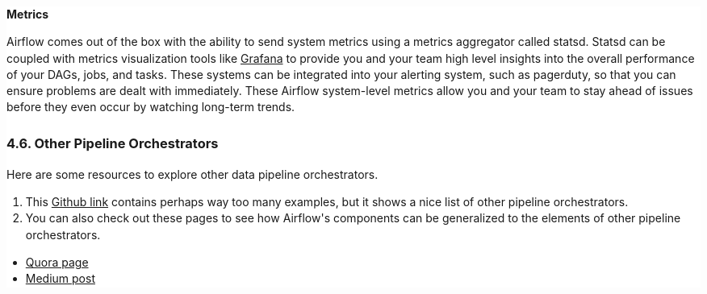 __Metrics__

Airflow comes out of the box with the ability to send system metrics using a metrics aggregator called statsd.
Statsd can be coupled with metrics visualization tools like [Grafana](https://grafana.com/) to provide you and your team high level insights into the overall performance of your DAGs, jobs, and tasks.
These systems can be integrated into your alerting system, such as pagerduty, so that you can ensure problems are dealt with immediately. These Airflow system-level metrics allow you and your team to stay ahead of issues before they even occur by watching long-term trends.

### 4.6. Other Pipeline Orchestrators

Here are some resources to explore other data pipeline orchestrators.

1. This [Github link](https://github.com/pditommaso/awesome-pipeline) contains perhaps way too many examples, but it shows a nice list of other pipeline orchestrators.
2. You can also check out these pages to see how Airflow's components can be generalized to the elements of other pipeline orchestrators.

* [Quora page](https://www.quora.com/Which-is-a-better-data-pipeline-scheduling-platform-Airflow-or-Luigi)
* [Medium post](https://medium.com/@cyrusv/luigi-vs-airflow-vs-zope-wfmc-comparison-of-open-source-workflow-engines-de5209e6dac1)


